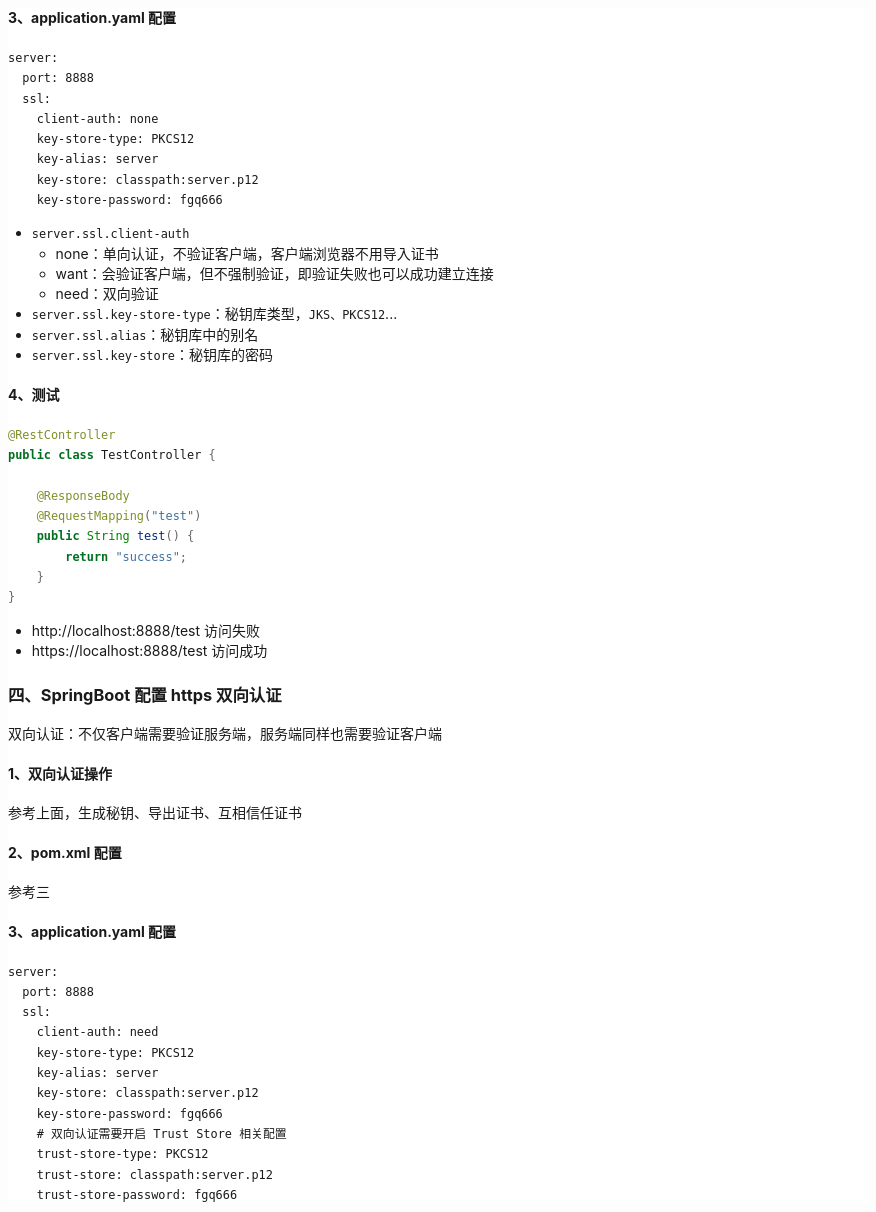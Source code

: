 #### 3、application.yaml 配置
```
server:
  port: 8888
  ssl:
    client-auth: none
    key-store-type: PKCS12
    key-alias: server
    key-store: classpath:server.p12
    key-store-password: fgq666
```

* `server.ssl.client-auth` 
  * none：单向认证，不验证客户端，客户端浏览器不用导入证书
  * want：会验证客户端，但不强制验证，即验证失败也可以成功建立连接
  * need：双向验证
* `server.ssl.key-store-type`：秘钥库类型，`JKS、PKCS12`...
* `server.ssl.alias`：秘钥库中的别名
* `server.ssl.key-store`：秘钥库的密码

#### 4、测试
```java
@RestController
public class TestController {
    
    @ResponseBody
    @RequestMapping("test")
    public String test() {
        return "success";
    }
}
```

* http://localhost:8888/test  访问失败
* https://localhost:8888/test 访问成功


### 四、SpringBoot 配置 https 双向认证
双向认证：不仅客户端需要验证服务端，服务端同样也需要验证客户端
#### 1、双向认证操作 
参考上面，生成秘钥、导出证书、互相信任证书

#### 2、pom.xml 配置
参考三

#### 3、application.yaml 配置
```
server:
  port: 8888
  ssl:
    client-auth: need
    key-store-type: PKCS12
    key-alias: server
    key-store: classpath:server.p12
    key-store-password: fgq666
    # 双向认证需要开启 Trust Store 相关配置
    trust-store-type: PKCS12
    trust-store: classpath:server.p12
    trust-store-password: fgq666
```
